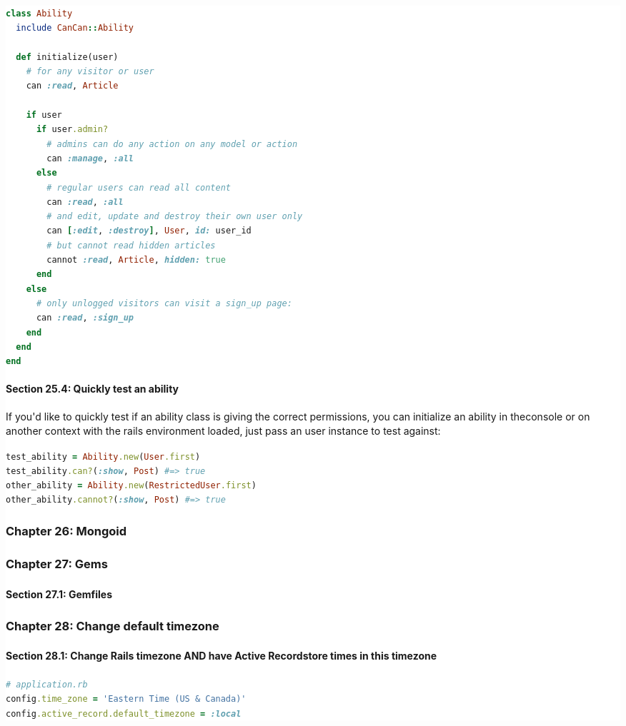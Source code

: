 ```ruby
class Ability
  include CanCan::Ability

  def initialize(user)
    # for any visitor or user
    can :read, Article

    if user
      if user.admin?
        # admins can do any action on any model or action
        can :manage, :all
      else
        # regular users can read all content
        can :read, :all
        # and edit, update and destroy their own user only
        can [:edit, :destroy], User, id: user_id
        # but cannot read hidden articles
        cannot :read, Article, hidden: true
      end
    else
      # only unlogged visitors can visit a sign_up page:
      can :read, :sign_up
    end
  end
end
```

#### Section 25.4: Quickly test an ability

If you'd like to quickly test if an ability class is giving the correct permissions, you can initialize an ability in theconsole or on another context with the rails environment loaded, just pass an user instance to test against:

```ruby
test_ability = Ability.new(User.first)
test_ability.can?(:show, Post) #=> true
other_ability = Ability.new(RestrictedUser.first)
other_ability.cannot?(:show, Post) #=> true
```

### Chapter 26: Mongoid

### Chapter 27: Gems

#### Section 27.1: Gemfiles

### Chapter 28: Change default timezone

#### Section 28.1: Change Rails timezone AND have Active Recordstore times in this timezone

```ruby
# application.rb
config.time_zone = 'Eastern Time (US & Canada)'
config.active_record.default_timezone = :local
```
